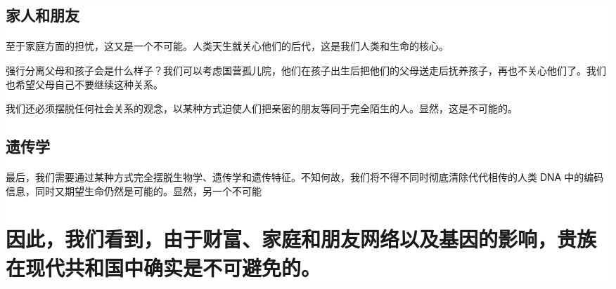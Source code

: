 ## 家人和朋友

至于家庭方面的担忧，这又是一个不可能。人类天生就关心他们的后代，这是我们人类和生命的核心。

强行分离父母和孩子会是什么样子？我们可以考虑国营孤儿院，他们在孩子出生后把他们的父母送走后抚养孩子，再也不关心他们了。我们也希望父母自己不要继续这种关系。

我们还必须摆脱任何社会关系的观念，以某种方式迫使人们把亲密的朋友等同于完全陌生的人。显然，这是不可能的。

## 遗传学

最后，我们需要通过某种方式完全摆脱生物学、遗传学和遗传特征。不知何故，我们将不得不同时彻底清除代代相传的人类 DNA 中的编码信息，同时又期望生命仍然是可能的。显然，另一个不可能

# 因此，我们看到，由于财富、家庭和朋友网络以及基因的影响，贵族在现代共和国中确实是不可避免的。